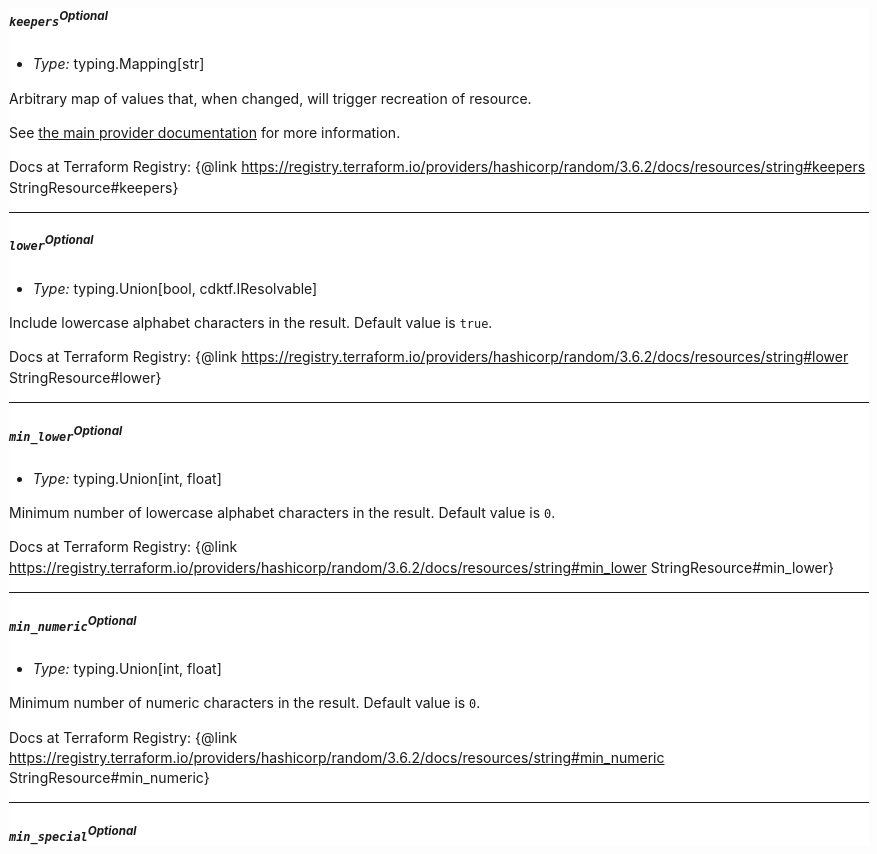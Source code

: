 
##### `keepers`<sup>Optional</sup> <a name="keepers" id="@cdktf/provider-random.stringResource.StringResource.Initializer.parameter.keepers"></a>

- *Type:* typing.Mapping[str]

Arbitrary map of values that, when changed, will trigger recreation of resource.

See [the main provider documentation](../index.html) for more information.

Docs at Terraform Registry: {@link https://registry.terraform.io/providers/hashicorp/random/3.6.2/docs/resources/string#keepers StringResource#keepers}

---

##### `lower`<sup>Optional</sup> <a name="lower" id="@cdktf/provider-random.stringResource.StringResource.Initializer.parameter.lower"></a>

- *Type:* typing.Union[bool, cdktf.IResolvable]

Include lowercase alphabet characters in the result. Default value is `true`.

Docs at Terraform Registry: {@link https://registry.terraform.io/providers/hashicorp/random/3.6.2/docs/resources/string#lower StringResource#lower}

---

##### `min_lower`<sup>Optional</sup> <a name="min_lower" id="@cdktf/provider-random.stringResource.StringResource.Initializer.parameter.minLower"></a>

- *Type:* typing.Union[int, float]

Minimum number of lowercase alphabet characters in the result. Default value is `0`.

Docs at Terraform Registry: {@link https://registry.terraform.io/providers/hashicorp/random/3.6.2/docs/resources/string#min_lower StringResource#min_lower}

---

##### `min_numeric`<sup>Optional</sup> <a name="min_numeric" id="@cdktf/provider-random.stringResource.StringResource.Initializer.parameter.minNumeric"></a>

- *Type:* typing.Union[int, float]

Minimum number of numeric characters in the result. Default value is `0`.

Docs at Terraform Registry: {@link https://registry.terraform.io/providers/hashicorp/random/3.6.2/docs/resources/string#min_numeric StringResource#min_numeric}

---

##### `min_special`<sup>Optional</sup> <a name="min_special" id="@cdktf/provider-random.stringResource.StringResource.Initializer.parameter.minSpecial"></a>
